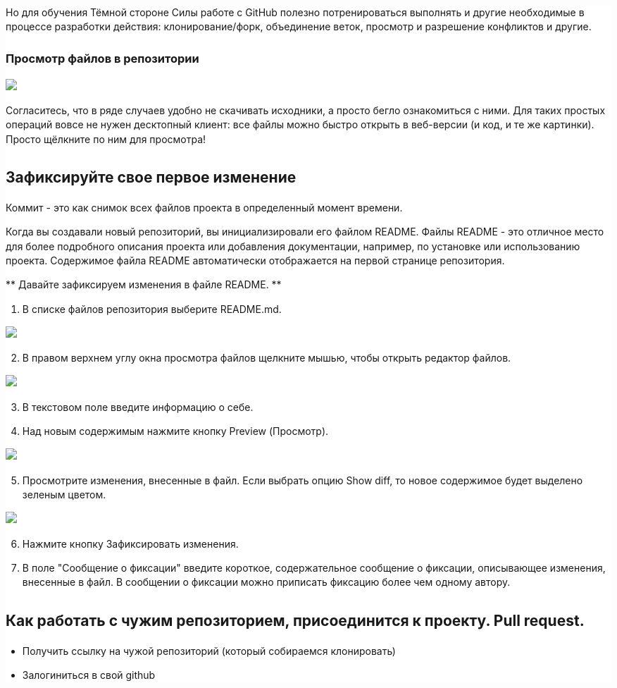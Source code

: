 Но для обучения Тёмной стороне Силы работе с GitHub полезно потренироваться выполнять и другие необходимые в процессе разработки действия: клонирование/форк, объединение веток, просмотр и разрешение конфликтов и другие.

### Просмотр файлов в репозитории

![](images/repo5.png)

Согласитесь, что в ряде случаев удобно не скачивать исходники, а просто бегло ознакомиться с ними. Для таких простых операций вовсе не нужен десктопный клиент: все файлы можно быстро открыть в веб-версии (и код, и те же картинки). Просто щёлкните по ним для просмотра!

## Зафиксируйте свое первое изменение

Коммит - это как снимок всех файлов проекта в определенный момент времени.

Когда вы создавали новый репозиторий, вы инициализировали его файлом README. Файлы README - это отличное место для более подробного описания проекта или добавления документации, например, по установке или использованию проекта. Содержимое файла README автоматически отображается на первой странице репозитория.

** Давайте зафиксируем изменения в файле README. **

1. В списке файлов репозитория выберите README.md.

<img src = "https://docs.github.com/assets/cb-21025/mw-1440/images/help/repository/create-commit-open-readme.webp" width ="450px">

2. В правом верхнем углу окна просмотра файлов щелкните мышью, чтобы открыть редактор файлов.

<img src = "https://docs.github.com/assets/cb-47677/mw-1440/images/help/repository/edit-file-edit-button.webp" width ="450px">

3. В текстовом поле введите информацию о себе.

4. Над новым содержимым нажмите кнопку Preview (Просмотр).

<img src = "https://docs.github.com/assets/cb-35443/mw-1440/images/help/repository/edit-readme-preview-changes.webp" width ="450px">

5. Просмотрите изменения, внесенные в файл. Если выбрать опцию Show diff, то новое содержимое будет выделено зеленым цветом.

<img src = "https://docs.github.com/assets/cb-32483/mw-1440/images/help/repository/create-commit-review.webp" width ="450px">

6. Нажмите кнопку Зафиксировать изменения.

7. В поле "Сообщение о фиксации" введите короткое, содержательное сообщение о фиксации, описывающее изменения, внесенные в файл. В сообщении о фиксации можно приписать фиксацию более чем одному автору.

## **Как работать с чужим репозиторием, присоединится к проекту. Pull request.**

- Получить ссылку на чужой репозиторий (который собираемся клонировать)

- Залогиниться в свой github

